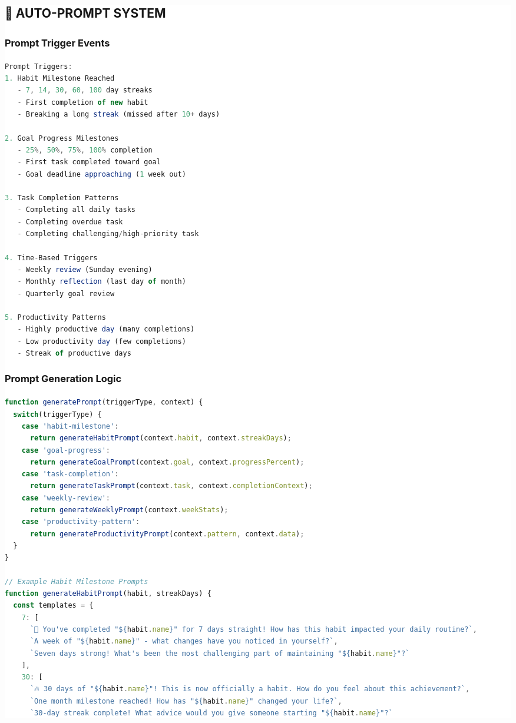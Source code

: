 
## 🤖 **AUTO-PROMPT SYSTEM**

### **Prompt Trigger Events**
```javascript
Prompt Triggers:
1. Habit Milestone Reached
   - 7, 14, 30, 60, 100 day streaks
   - First completion of new habit
   - Breaking a long streak (missed after 10+ days)

2. Goal Progress Milestones  
   - 25%, 50%, 75%, 100% completion
   - First task completed toward goal
   - Goal deadline approaching (1 week out)

3. Task Completion Patterns
   - Completing all daily tasks
   - Completing overdue task
   - Completing challenging/high-priority task

4. Time-Based Triggers
   - Weekly review (Sunday evening)
   - Monthly reflection (last day of month)
   - Quarterly goal review

5. Productivity Patterns
   - Highly productive day (many completions)
   - Low productivity day (few completions)  
   - Streak of productive days
```

### **Prompt Generation Logic**
```javascript
function generatePrompt(triggerType, context) {
  switch(triggerType) {
    case 'habit-milestone':
      return generateHabitPrompt(context.habit, context.streakDays);
    case 'goal-progress':
      return generateGoalPrompt(context.goal, context.progressPercent);
    case 'task-completion':
      return generateTaskPrompt(context.task, context.completionContext);
    case 'weekly-review':
      return generateWeeklyPrompt(context.weekStats);
    case 'productivity-pattern':
      return generateProductivityPrompt(context.pattern, context.data);
  }
}

// Example Habit Milestone Prompts
function generateHabitPrompt(habit, streakDays) {
  const templates = {
    7: [
      `🎉 You've completed "${habit.name}" for 7 days straight! How has this habit impacted your daily routine?`,
      `A week of "${habit.name}" - what changes have you noticed in yourself?`,
      `Seven days strong! What's been the most challenging part of maintaining "${habit.name}"?`
    ],
    30: [
      `🔥 30 days of "${habit.name}"! This is now officially a habit. How do you feel about this achievement?`,
      `One month milestone reached! How has "${habit.name}" changed your life?`,
      `30-day streak complete! What advice would you give someone starting "${habit.name}"?`
```
